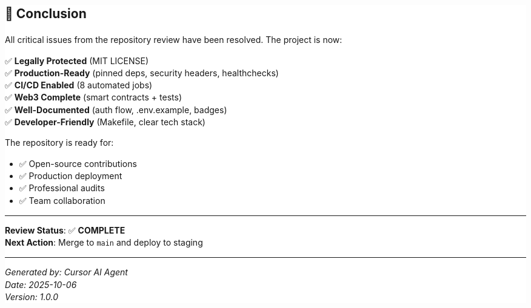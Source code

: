 
## 📝 Conclusion

All critical issues from the repository review have been resolved. The project is now:

✅ **Legally Protected** (MIT LICENSE)  
✅ **Production-Ready** (pinned deps, security headers, healthchecks)  
✅ **CI/CD Enabled** (8 automated jobs)  
✅ **Web3 Complete** (smart contracts + tests)  
✅ **Well-Documented** (auth flow, .env.example, badges)  
✅ **Developer-Friendly** (Makefile, clear tech stack)

The repository is ready for:
- ✅ Open-source contributions
- ✅ Production deployment
- ✅ Professional audits
- ✅ Team collaboration

---

**Review Status**: ✅ **COMPLETE**  
**Next Action**: Merge to `main` and deploy to staging

---

*Generated by: Cursor AI Agent*  
*Date: 2025-10-06*  
*Version: 1.0.0*
